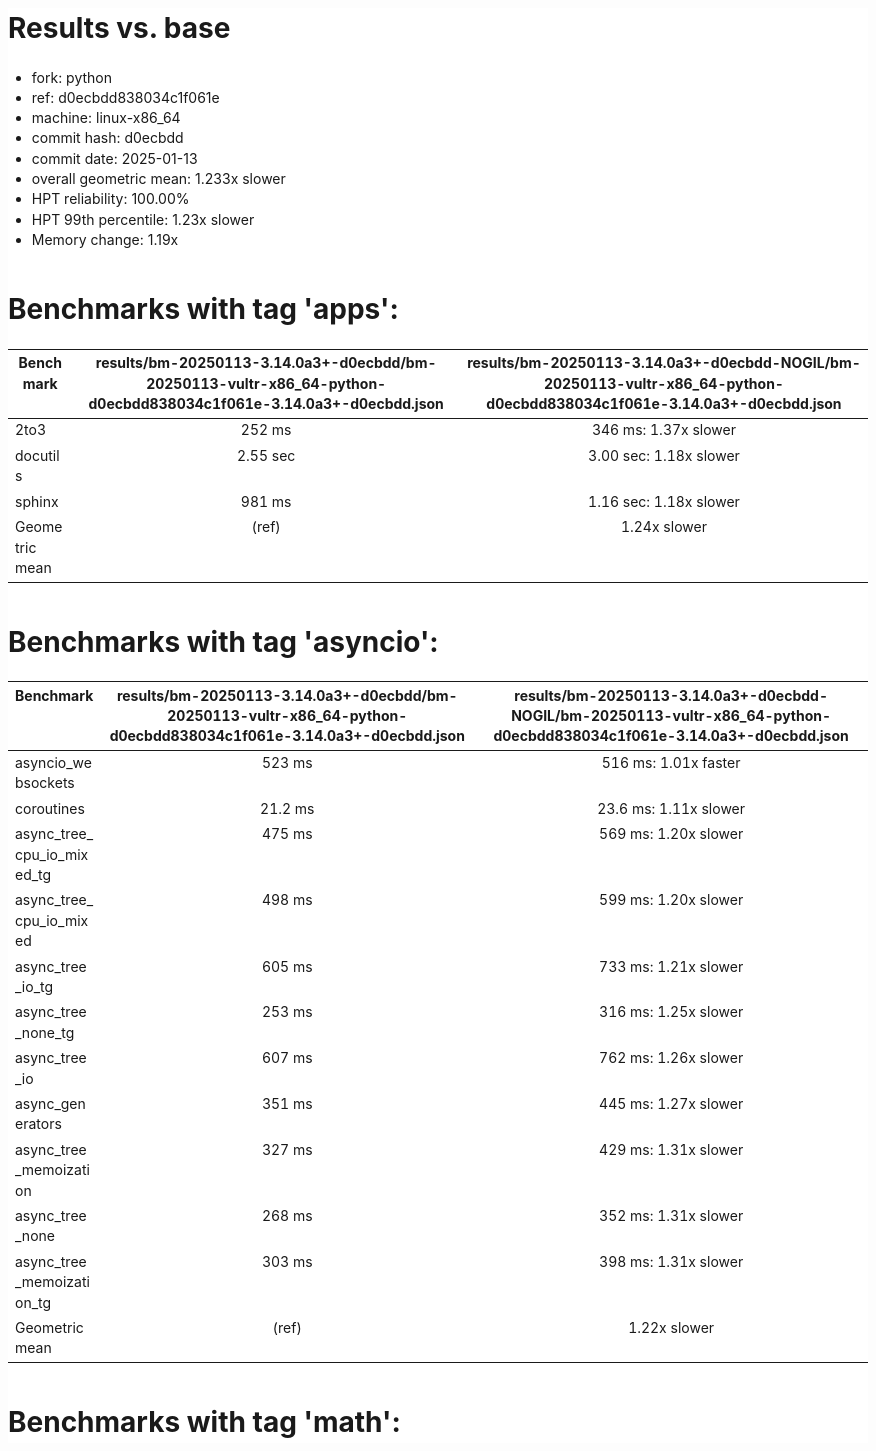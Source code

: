 # Results vs. base

- fork: python
- ref: d0ecbdd838034c1f061e
- machine: linux-x86_64
- commit hash: d0ecbdd
- commit date: 2025-01-13
- overall geometric mean: 1.233x slower
- HPT reliability: 100.00%
- HPT 99th percentile: 1.23x slower
- Memory change: 1.19x

Benchmarks with tag 'apps':
===========================

| Benchmark      | results/bm-20250113-3.14.0a3+-d0ecbdd/bm-20250113-vultr-x86_64-python-d0ecbdd838034c1f061e-3.14.0a3+-d0ecbdd.json | results/bm-20250113-3.14.0a3+-d0ecbdd-NOGIL/bm-20250113-vultr-x86_64-python-d0ecbdd838034c1f061e-3.14.0a3+-d0ecbdd.json |
|----------------|:-----------------------------------------------------------------------------------------------------------------:|:-----------------------------------------------------------------------------------------------------------------------:|
| 2to3           | 252 ms                                                                                                            | 346 ms: 1.37x slower                                                                                                    |
| docutils       | 2.55 sec                                                                                                          | 3.00 sec: 1.18x slower                                                                                                  |
| sphinx         | 981 ms                                                                                                            | 1.16 sec: 1.18x slower                                                                                                  |
| Geometric mean | (ref)                                                                                                             | 1.24x slower                                                                                                            |

Benchmarks with tag 'asyncio':
==============================

| Benchmark                  | results/bm-20250113-3.14.0a3+-d0ecbdd/bm-20250113-vultr-x86_64-python-d0ecbdd838034c1f061e-3.14.0a3+-d0ecbdd.json | results/bm-20250113-3.14.0a3+-d0ecbdd-NOGIL/bm-20250113-vultr-x86_64-python-d0ecbdd838034c1f061e-3.14.0a3+-d0ecbdd.json |
|----------------------------|:-----------------------------------------------------------------------------------------------------------------:|:-----------------------------------------------------------------------------------------------------------------------:|
| asyncio_websockets         | 523 ms                                                                                                            | 516 ms: 1.01x faster                                                                                                    |
| coroutines                 | 21.2 ms                                                                                                           | 23.6 ms: 1.11x slower                                                                                                   |
| async_tree_cpu_io_mixed_tg | 475 ms                                                                                                            | 569 ms: 1.20x slower                                                                                                    |
| async_tree_cpu_io_mixed    | 498 ms                                                                                                            | 599 ms: 1.20x slower                                                                                                    |
| async_tree_io_tg           | 605 ms                                                                                                            | 733 ms: 1.21x slower                                                                                                    |
| async_tree_none_tg         | 253 ms                                                                                                            | 316 ms: 1.25x slower                                                                                                    |
| async_tree_io              | 607 ms                                                                                                            | 762 ms: 1.26x slower                                                                                                    |
| async_generators           | 351 ms                                                                                                            | 445 ms: 1.27x slower                                                                                                    |
| async_tree_memoization     | 327 ms                                                                                                            | 429 ms: 1.31x slower                                                                                                    |
| async_tree_none            | 268 ms                                                                                                            | 352 ms: 1.31x slower                                                                                                    |
| async_tree_memoization_tg  | 303 ms                                                                                                            | 398 ms: 1.31x slower                                                                                                    |
| Geometric mean             | (ref)                                                                                                             | 1.22x slower                                                                                                            |

Benchmarks with tag 'math':
===========================
